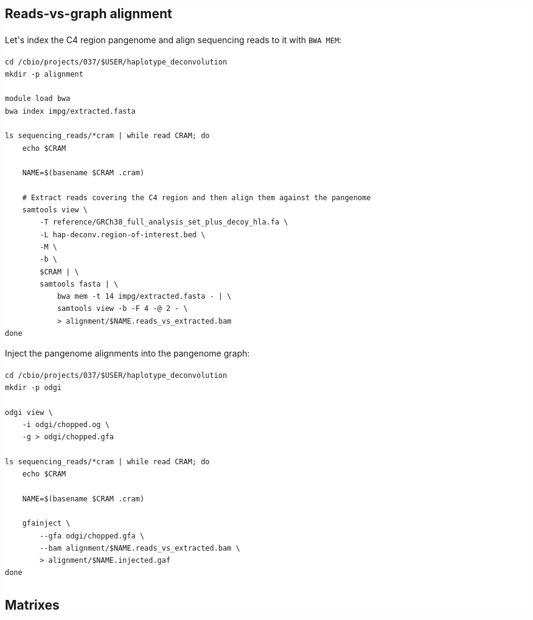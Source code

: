 ## Reads-vs-graph alignment

Let's index the C4 region pangenome and align sequencing reads to it with `BWA MEM`:

```shell
cd /cbio/projects/037/$USER/haplotype_deconvolution
mkdir -p alignment

module load bwa
bwa index impg/extracted.fasta

ls sequencing_reads/*cram | while read CRAM; do
    echo $CRAM

    NAME=$(basename $CRAM .cram)
    
    # Extract reads covering the C4 region and then align them against the pangenome
    samtools view \
        -T reference/GRCh38_full_analysis_set_plus_decoy_hla.fa \
        -L hap-deconv.region-of-interest.bed \
        -M \
        -b \
        $CRAM | \
        samtools fasta | \
            bwa mem -t 14 impg/extracted.fasta - | \
            samtools view -b -F 4 -@ 2 - \
            > alignment/$NAME.reads_vs_extracted.bam
done
```

Inject the pangenome alignments into the pangenome graph:

```shell
cd /cbio/projects/037/$USER/haplotype_deconvolution
mkdir -p odgi

odgi view \
    -i odgi/chopped.og \
    -g > odgi/chopped.gfa

ls sequencing_reads/*cram | while read CRAM; do
    echo $CRAM

    NAME=$(basename $CRAM .cram)

    gfainject \
        --gfa odgi/chopped.gfa \
        --bam alignment/$NAME.reads_vs_extracted.bam \
        > alignment/$NAME.injected.gaf
done
```

## Matrixes
